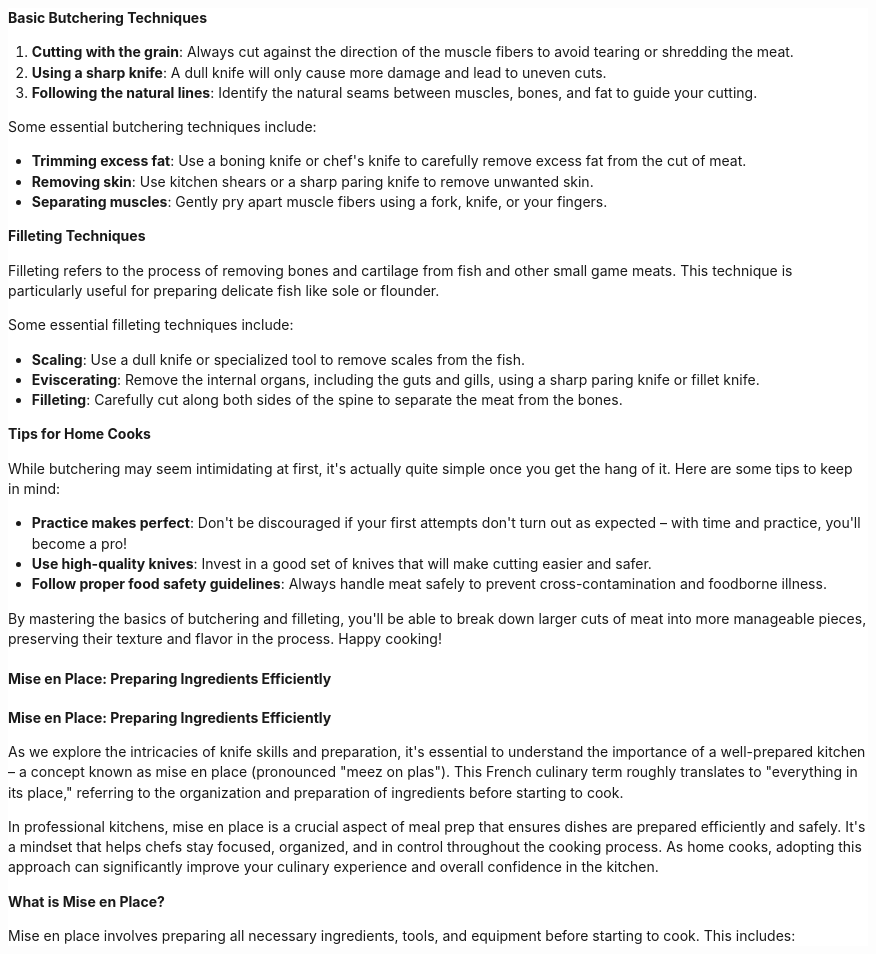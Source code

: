 **Basic Butchering Techniques**

1. **Cutting with the grain**: Always cut against the direction of the muscle fibers to avoid tearing or shredding the meat.
2. **Using a sharp knife**: A dull knife will only cause more damage and lead to uneven cuts.
3. **Following the natural lines**: Identify the natural seams between muscles, bones, and fat to guide your cutting.

Some essential butchering techniques include:

* **Trimming excess fat**: Use a boning knife or chef's knife to carefully remove excess fat from the cut of meat.
* **Removing skin**: Use kitchen shears or a sharp paring knife to remove unwanted skin.
* **Separating muscles**: Gently pry apart muscle fibers using a fork, knife, or your fingers.

**Filleting Techniques**

Filleting refers to the process of removing bones and cartilage from fish and other small game meats. This technique is particularly useful for preparing delicate fish like sole or flounder.

Some essential filleting techniques include:

* **Scaling**: Use a dull knife or specialized tool to remove scales from the fish.
* **Eviscerating**: Remove the internal organs, including the guts and gills, using a sharp paring knife or fillet knife.
* **Filleting**: Carefully cut along both sides of the spine to separate the meat from the bones.

**Tips for Home Cooks**

While butchering may seem intimidating at first, it's actually quite simple once you get the hang of it. Here are some tips to keep in mind:

* **Practice makes perfect**: Don't be discouraged if your first attempts don't turn out as expected – with time and practice, you'll become a pro!
* **Use high-quality knives**: Invest in a good set of knives that will make cutting easier and safer.
* **Follow proper food safety guidelines**: Always handle meat safely to prevent cross-contamination and foodborne illness.

By mastering the basics of butchering and filleting, you'll be able to break down larger cuts of meat into more manageable pieces, preserving their texture and flavor in the process. Happy cooking!

#### Mise en Place: Preparing Ingredients Efficiently
**Mise en Place: Preparing Ingredients Efficiently**

As we explore the intricacies of knife skills and preparation, it's essential to understand the importance of a well-prepared kitchen – a concept known as mise en place (pronounced "meez on plas"). This French culinary term roughly translates to "everything in its place," referring to the organization and preparation of ingredients before starting to cook.

In professional kitchens, mise en place is a crucial aspect of meal prep that ensures dishes are prepared efficiently and safely. It's a mindset that helps chefs stay focused, organized, and in control throughout the cooking process. As home cooks, adopting this approach can significantly improve your culinary experience and overall confidence in the kitchen.

**What is Mise en Place?**

Mise en place involves preparing all necessary ingredients, tools, and equipment before starting to cook. This includes:
